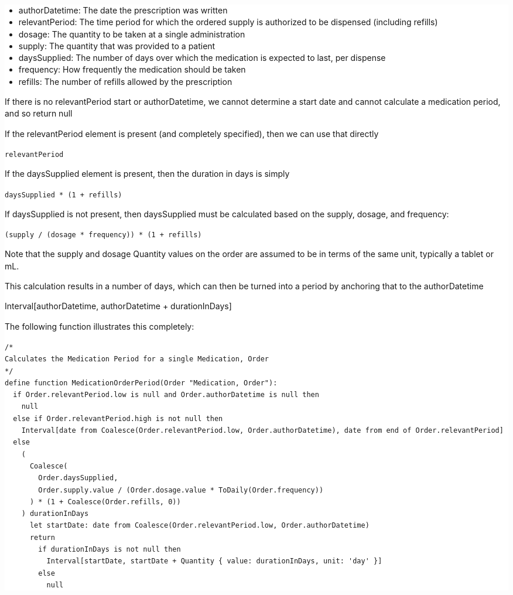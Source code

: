 * authorDatetime: The date the prescription was written
* relevantPeriod: The time period for which the ordered supply is authorized to be dispensed (including refills)
* dosage: The quantity to be taken at a single administration
* supply: The quantity that was provided to a patient
* daysSupplied: The number of days over which the medication is expected to last, per dispense
* frequency: How frequently the medication should be taken
* refills: The number of refills allowed by the prescription

If there is no relevantPeriod start or authorDatetime, we cannot determine a start date and cannot
calculate a medication period, and so return null

If the relevantPeriod element is present (and completely specified), then we can use that directly

    relevantPeriod

If the daysSupplied element is present, then the duration in days is simply

    daysSupplied * (1 + refills)

If daysSupplied is not present, then daysSupplied must be calculated based on
the supply, dosage, and frequency:

    (supply / (dosage * frequency)) * (1 + refills)

Note that the supply and dosage Quantity values on the order are assumed to be in
terms of the same unit, typically a tablet or mL.

This calculation results in a number of days, which can then be turned into a
period by anchoring that to the authorDatetime

   Interval[authorDatetime, authorDatetime + durationInDays]

The following function illustrates this completely:

```cql
/*
Calculates the Medication Period for a single Medication, Order
*/
define function MedicationOrderPeriod(Order "Medication, Order"):
  if Order.relevantPeriod.low is null and Order.authorDatetime is null then
    null
  else if Order.relevantPeriod.high is not null then
    Interval[date from Coalesce(Order.relevantPeriod.low, Order.authorDatetime), date from end of Order.relevantPeriod]
  else
    (
      Coalesce(
        Order.daysSupplied,
        Order.supply.value / (Order.dosage.value * ToDaily(Order.frequency))
      ) * (1 + Coalesce(Order.refills, 0))
    ) durationInDays
      let startDate: date from Coalesce(Order.relevantPeriod.low, Order.authorDatetime)
      return
        if durationInDays is not null then
          Interval[startDate, startDate + Quantity { value: durationInDays, unit: 'day' }]
        else
          null
```
